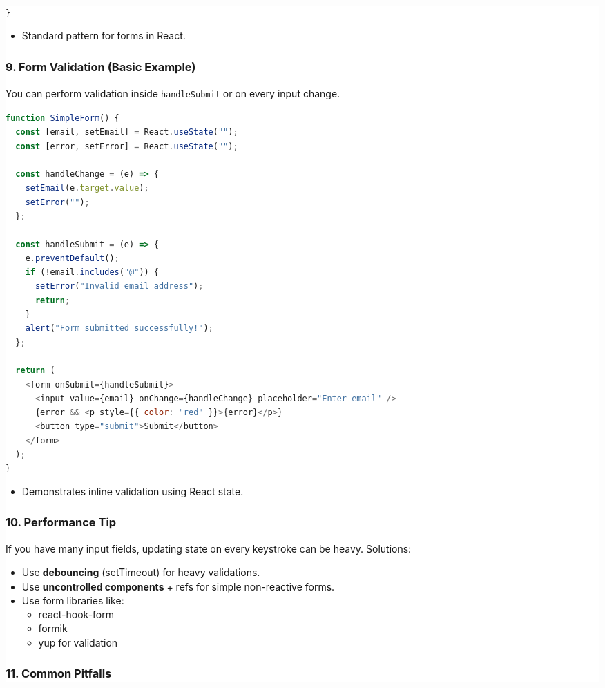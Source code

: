 ```js
}
```

- Standard pattern for forms in React.

### 9. Form Validation (Basic Example)

You can perform validation inside `handleSubmit` or on every input change.

```js
function SimpleForm() {
  const [email, setEmail] = React.useState("");
  const [error, setError] = React.useState("");

  const handleChange = (e) => {
    setEmail(e.target.value);
    setError("");
  };

  const handleSubmit = (e) => {
    e.preventDefault();
    if (!email.includes("@")) {
      setError("Invalid email address");
      return;
    }
    alert("Form submitted successfully!");
  };

  return (
    <form onSubmit={handleSubmit}>
      <input value={email} onChange={handleChange} placeholder="Enter email" />
      {error && <p style={{ color: "red" }}>{error}</p>}
      <button type="submit">Submit</button>
    </form>
  );
}
```

- Demonstrates inline validation using React state.

### 10. Performance Tip

If you have many input fields, updating state on every keystroke can be heavy.
Solutions:

- Use **debouncing** (setTimeout) for heavy validations.
- Use **uncontrolled components** + refs for simple non-reactive forms.
- Use form libraries like:
  - react-hook-form
  - formik
  - yup for validation

### 11. Common Pitfalls

